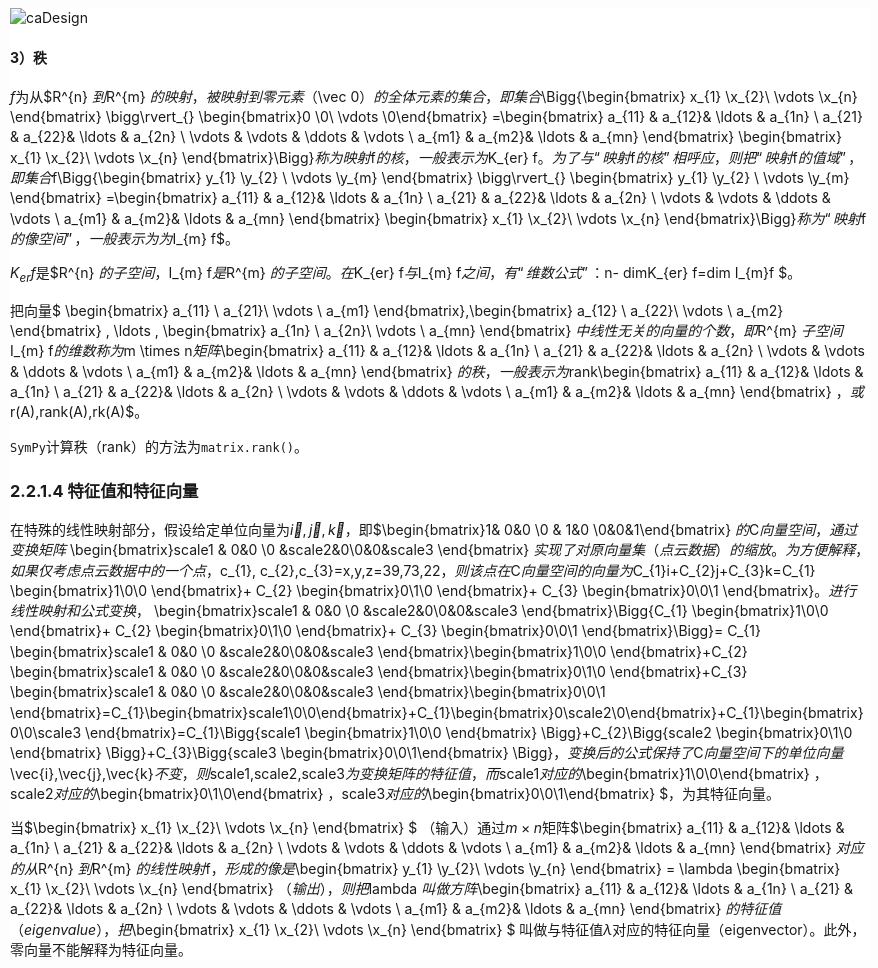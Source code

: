 
<img src="./imgs/2_2_1/output_17_0.png" height='auto' width='auto' title="caDesign">    
   


#### 3）秩

$f$为从$R^{n} $到$R^{m} $的映射，被映射到零元素（$\vec 0$）的全体元素的集合，即集合$\Bigg\{\begin{bmatrix}  x_{1} \\x_{2}\\ \vdots \\x_{n} \end{bmatrix} \bigg\rvert_{} \begin{bmatrix}0 \\0\\ \vdots \\0\end{bmatrix} =\begin{bmatrix} a_{11}  & a_{12}& \ldots & a_{1n}  \\ a_{21}  & a_{22}& \ldots & a_{2n} \\ 
 \vdots & \vdots & \ddots & \vdots \\  a_{m1}  & a_{m2}& \ldots & a_{mn} \end{bmatrix} \begin{bmatrix}  x_{1} \\x_{2}\\ \vdots \\x_{n} \end{bmatrix}\Bigg\}$称为映射$f$的核，一般表示为$K_{er} f$。为了与“映射$f$的核”相呼应，则把“映射$f$的值域”，即集合$f\Bigg\{\begin{bmatrix} y_{1}  \\y_{2} \\ \vdots \\y_{m} \end{bmatrix}   \bigg\rvert_{}   \begin{bmatrix}  y_{1}  \\y_{2} \\ \vdots \\y_{m} \end{bmatrix} =\begin{bmatrix} a_{11}  & a_{12}& \ldots & a_{1n}  \\ a_{21}  & a_{22}& \ldots & a_{2n} \\ 
 \vdots & \vdots & \ddots & \vdots \\  a_{m1}  & a_{m2}& \ldots & a_{mn} \end{bmatrix} \begin{bmatrix}  x_{1} \\x_{2}\\ \vdots \\x_{n} \end{bmatrix}\Bigg\}$称为“映射$f$的像空间”，一般表示为为$I_{m} f$。
 
 $K_{er} f$是$R^{n} $的子空间，$I_{m} f$是$R^{m} $的子空间。在$K_{er} f$与$I_{m} f$之间，有“维数公式”：$n- dimK_{er} f=dim I_{m}f $。
 
 把向量$ \begin{bmatrix} a_{11} \\ a_{21}\\ \vdots \\ a_{m1}   \end{bmatrix},\begin{bmatrix} a_{12} \\ a_{22}\\ \vdots \\ a_{m2}   \end{bmatrix} , \ldots , \begin{bmatrix} a_{1n} \\ a_{2n}\\ \vdots \\ a_{mn}   \end{bmatrix} $中线性无关的向量的个数，即$R^{m} $子空间$I_{m} f$的维数称为$m \times n$矩阵$\begin{bmatrix} a_{11}  & a_{12}& \ldots & a_{1n}  \\ a_{21}  & a_{22}& \ldots & a_{2n} \\ 
 \vdots & \vdots & \ddots & \vdots \\  a_{m1}  & a_{m2}& \ldots & a_{mn} \end{bmatrix} $的秩，一般表示为$rank\begin{bmatrix} a_{11}  & a_{12}& \ldots & a_{1n}  \\ a_{21}  & a_{22}& \ldots & a_{2n} \\ 
 \vdots & \vdots & \ddots & \vdots \\  a_{m1}  & a_{m2}& \ldots & a_{mn} \end{bmatrix} $，或$r(A),rank(A),rk(A)$。
 
 `SymPy`计算秩（rank）的方法为`matrix.rank()`。

### 2.2.1.4  特征值和特征向量

在特殊的线性映射部分，假设给定单位向量为$\vec{i},\vec{j},\vec{k}$，即$\begin{bmatrix}1& 0&0 \\0 & 1&0 \\0&0&1\end{bmatrix} $的$C$向量空间，通过变换矩阵$ \begin{bmatrix}scale1 & 0&0 \\0 &scale2&0\\0&0&scale3 \end{bmatrix} $实现了对原向量集（点云数据）的缩放。为方便解释，如果仅考虑点云数据中的一个点，$c_{1}, c_{2},c_{3}=x,y,z=39,73,22$，则该点在$C$向量空间的向量为$C_{1}i+C_{2}j+C_{3}k=C_{1} \begin{bmatrix}1\\0\\0 \end{bmatrix}+ C_{2} \begin{bmatrix}0\\1\\0 \end{bmatrix}+ C_{3} \begin{bmatrix}0\\0\\1 \end{bmatrix}$。进行线性映射和公式变换，$ \begin{bmatrix}scale1 & 0&0 \\0 &scale2&0\\0&0&scale3 \end{bmatrix}\Bigg\{C_{1} \begin{bmatrix}1\\0\\0 \end{bmatrix}+ C_{2} \begin{bmatrix}0\\1\\0 \end{bmatrix}+ C_{3} \begin{bmatrix}0\\0\\1 \end{bmatrix}\Bigg\}= C_{1} \begin{bmatrix}scale1 & 0&0 \\0 &scale2&0\\0&0&scale3 \end{bmatrix}\begin{bmatrix}1\\0\\0 \end{bmatrix}+C_{2} \begin{bmatrix}scale1 & 0&0 \\0 &scale2&0\\0&0&scale3 \end{bmatrix}\begin{bmatrix}0\\1\\0 \end{bmatrix}+C_{3} \begin{bmatrix}scale1 & 0&0 \\0 &scale2&0\\0&0&scale3 \end{bmatrix}\begin{bmatrix}0\\0\\1 \end{bmatrix}=C_{1}\begin{bmatrix}scale1\\0\\0\end{bmatrix}+C_{1}\begin{bmatrix}0\\scale2\\0\end{bmatrix}+C_{1}\begin{bmatrix}0\\0\\scale3 \end{bmatrix}=C_{1}\Bigg\{scale1 \begin{bmatrix}1\\0\\0 \end{bmatrix}  \Bigg\}+C_{2}\Bigg\{scale2 \begin{bmatrix}0\\1\\0 \end{bmatrix}  \Bigg\}+C_{3}\Bigg\{scale3 \begin{bmatrix}0\\0\\1\end{bmatrix}  \Bigg\}$，变换后的公式保持了$C$向量空间下的单位向量$\vec{i},\vec{j},\vec{k}$不变，则$scale1,scale2,scale3$为变换矩阵的特征值，而$scale1$对应的$\begin{bmatrix}1\\0\\0\end{bmatrix} $，$scale2$对应的$\begin{bmatrix}0\\1\\0\end{bmatrix} $，$scale3$对应的$\begin{bmatrix}0\\0\\1\end{bmatrix} $，为其特征向量。

当$\begin{bmatrix}  x_{1} \\x_{2}\\ \vdots \\x_{n} \end{bmatrix} $ （输入）通过$m \times n$矩阵$\begin{bmatrix} a_{11}  & a_{12}& \ldots & a_{1n}  \\ a_{21}  & a_{22}& \ldots & a_{2n} \\ 
 \vdots & \vdots & \ddots & \vdots \\  a_{m1}  & a_{m2}& \ldots & a_{mn} \end{bmatrix} $对应的从$R^{n} $到$R^{m} $的线性映射$f$，形成的像是$\begin{bmatrix}  y_{1} \\y_{2}\\ \vdots \\y_{n} \end{bmatrix} = \lambda \begin{bmatrix}  x_{1} \\x_{2}\\ \vdots \\x_{n} \end{bmatrix} $（输出），则把$lambda $叫做方阵$\begin{bmatrix} a_{11}  & a_{12}& \ldots & a_{1n}  \\ a_{21}  & a_{22}& \ldots & a_{2n} \\ 
 \vdots & \vdots & \ddots & \vdots \\  a_{m1}  & a_{m2}& \ldots & a_{mn} \end{bmatrix} $的特征值（eigenvalue），把$\begin{bmatrix}  x_{1} \\x_{2}\\ \vdots \\x_{n} \end{bmatrix} $ 叫做与特征值$\lambda$对应的特征向量（eigenvector）。此外，零向量不能解释为特征向量。
 